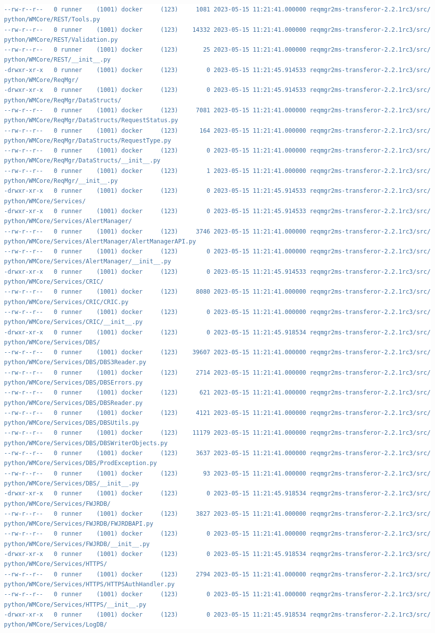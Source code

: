 ```diff
--rw-r--r--   0 runner    (1001) docker     (123)     1081 2023-05-15 11:21:41.000000 reqmgr2ms-transferor-2.2.1rc3/src/python/WMCore/REST/Tools.py
--rw-r--r--   0 runner    (1001) docker     (123)    14332 2023-05-15 11:21:41.000000 reqmgr2ms-transferor-2.2.1rc3/src/python/WMCore/REST/Validation.py
--rw-r--r--   0 runner    (1001) docker     (123)       25 2023-05-15 11:21:41.000000 reqmgr2ms-transferor-2.2.1rc3/src/python/WMCore/REST/__init__.py
-drwxr-xr-x   0 runner    (1001) docker     (123)        0 2023-05-15 11:21:45.914533 reqmgr2ms-transferor-2.2.1rc3/src/python/WMCore/ReqMgr/
-drwxr-xr-x   0 runner    (1001) docker     (123)        0 2023-05-15 11:21:45.914533 reqmgr2ms-transferor-2.2.1rc3/src/python/WMCore/ReqMgr/DataStructs/
--rw-r--r--   0 runner    (1001) docker     (123)     7081 2023-05-15 11:21:41.000000 reqmgr2ms-transferor-2.2.1rc3/src/python/WMCore/ReqMgr/DataStructs/RequestStatus.py
--rw-r--r--   0 runner    (1001) docker     (123)      164 2023-05-15 11:21:41.000000 reqmgr2ms-transferor-2.2.1rc3/src/python/WMCore/ReqMgr/DataStructs/RequestType.py
--rw-r--r--   0 runner    (1001) docker     (123)        0 2023-05-15 11:21:41.000000 reqmgr2ms-transferor-2.2.1rc3/src/python/WMCore/ReqMgr/DataStructs/__init__.py
--rw-r--r--   0 runner    (1001) docker     (123)        1 2023-05-15 11:21:41.000000 reqmgr2ms-transferor-2.2.1rc3/src/python/WMCore/ReqMgr/__init__.py
-drwxr-xr-x   0 runner    (1001) docker     (123)        0 2023-05-15 11:21:45.914533 reqmgr2ms-transferor-2.2.1rc3/src/python/WMCore/Services/
-drwxr-xr-x   0 runner    (1001) docker     (123)        0 2023-05-15 11:21:45.914533 reqmgr2ms-transferor-2.2.1rc3/src/python/WMCore/Services/AlertManager/
--rw-r--r--   0 runner    (1001) docker     (123)     3746 2023-05-15 11:21:41.000000 reqmgr2ms-transferor-2.2.1rc3/src/python/WMCore/Services/AlertManager/AlertManagerAPI.py
--rw-r--r--   0 runner    (1001) docker     (123)        0 2023-05-15 11:21:41.000000 reqmgr2ms-transferor-2.2.1rc3/src/python/WMCore/Services/AlertManager/__init__.py
-drwxr-xr-x   0 runner    (1001) docker     (123)        0 2023-05-15 11:21:45.914533 reqmgr2ms-transferor-2.2.1rc3/src/python/WMCore/Services/CRIC/
--rw-r--r--   0 runner    (1001) docker     (123)     8080 2023-05-15 11:21:41.000000 reqmgr2ms-transferor-2.2.1rc3/src/python/WMCore/Services/CRIC/CRIC.py
--rw-r--r--   0 runner    (1001) docker     (123)        0 2023-05-15 11:21:41.000000 reqmgr2ms-transferor-2.2.1rc3/src/python/WMCore/Services/CRIC/__init__.py
-drwxr-xr-x   0 runner    (1001) docker     (123)        0 2023-05-15 11:21:45.918534 reqmgr2ms-transferor-2.2.1rc3/src/python/WMCore/Services/DBS/
--rw-r--r--   0 runner    (1001) docker     (123)    39607 2023-05-15 11:21:41.000000 reqmgr2ms-transferor-2.2.1rc3/src/python/WMCore/Services/DBS/DBS3Reader.py
--rw-r--r--   0 runner    (1001) docker     (123)     2714 2023-05-15 11:21:41.000000 reqmgr2ms-transferor-2.2.1rc3/src/python/WMCore/Services/DBS/DBSErrors.py
--rw-r--r--   0 runner    (1001) docker     (123)      621 2023-05-15 11:21:41.000000 reqmgr2ms-transferor-2.2.1rc3/src/python/WMCore/Services/DBS/DBSReader.py
--rw-r--r--   0 runner    (1001) docker     (123)     4121 2023-05-15 11:21:41.000000 reqmgr2ms-transferor-2.2.1rc3/src/python/WMCore/Services/DBS/DBSUtils.py
--rw-r--r--   0 runner    (1001) docker     (123)    11179 2023-05-15 11:21:41.000000 reqmgr2ms-transferor-2.2.1rc3/src/python/WMCore/Services/DBS/DBSWriterObjects.py
--rw-r--r--   0 runner    (1001) docker     (123)     3637 2023-05-15 11:21:41.000000 reqmgr2ms-transferor-2.2.1rc3/src/python/WMCore/Services/DBS/ProdException.py
--rw-r--r--   0 runner    (1001) docker     (123)       93 2023-05-15 11:21:41.000000 reqmgr2ms-transferor-2.2.1rc3/src/python/WMCore/Services/DBS/__init__.py
-drwxr-xr-x   0 runner    (1001) docker     (123)        0 2023-05-15 11:21:45.918534 reqmgr2ms-transferor-2.2.1rc3/src/python/WMCore/Services/FWJRDB/
--rw-r--r--   0 runner    (1001) docker     (123)     3827 2023-05-15 11:21:41.000000 reqmgr2ms-transferor-2.2.1rc3/src/python/WMCore/Services/FWJRDB/FWJRDBAPI.py
--rw-r--r--   0 runner    (1001) docker     (123)        0 2023-05-15 11:21:41.000000 reqmgr2ms-transferor-2.2.1rc3/src/python/WMCore/Services/FWJRDB/__init__.py
-drwxr-xr-x   0 runner    (1001) docker     (123)        0 2023-05-15 11:21:45.918534 reqmgr2ms-transferor-2.2.1rc3/src/python/WMCore/Services/HTTPS/
--rw-r--r--   0 runner    (1001) docker     (123)     2794 2023-05-15 11:21:41.000000 reqmgr2ms-transferor-2.2.1rc3/src/python/WMCore/Services/HTTPS/HTTPSAuthHandler.py
--rw-r--r--   0 runner    (1001) docker     (123)        0 2023-05-15 11:21:41.000000 reqmgr2ms-transferor-2.2.1rc3/src/python/WMCore/Services/HTTPS/__init__.py
-drwxr-xr-x   0 runner    (1001) docker     (123)        0 2023-05-15 11:21:45.918534 reqmgr2ms-transferor-2.2.1rc3/src/python/WMCore/Services/LogDB/
```
